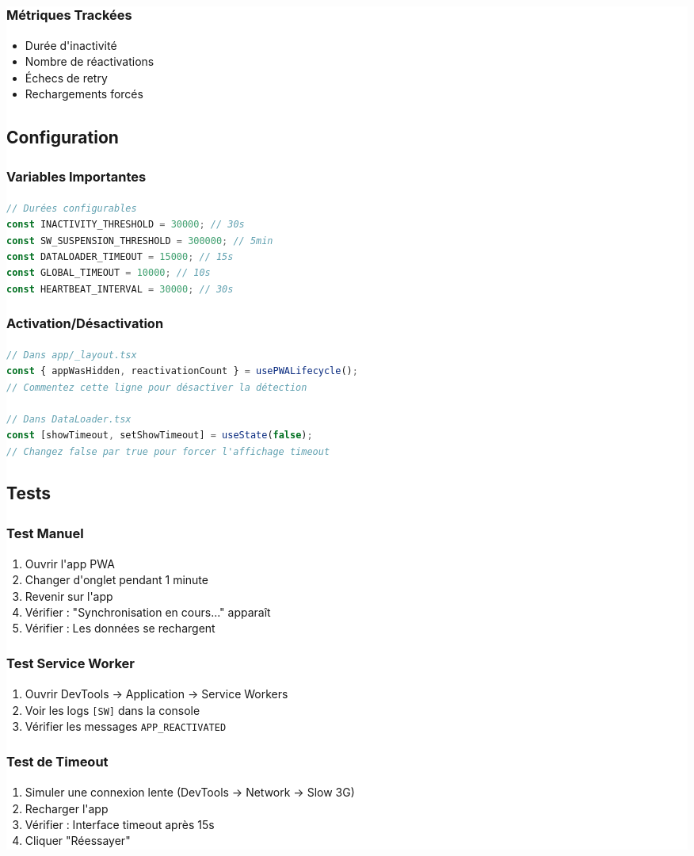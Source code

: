 ### Métriques Trackées
- Durée d'inactivité
- Nombre de réactivations
- Échecs de retry
- Rechargements forcés

## Configuration

### Variables Importantes
```typescript
// Durées configurables
const INACTIVITY_THRESHOLD = 30000; // 30s
const SW_SUSPENSION_THRESHOLD = 300000; // 5min
const DATALOADER_TIMEOUT = 15000; // 15s
const GLOBAL_TIMEOUT = 10000; // 10s
const HEARTBEAT_INTERVAL = 30000; // 30s
```

### Activation/Désactivation
```typescript
// Dans app/_layout.tsx
const { appWasHidden, reactivationCount } = usePWALifecycle();
// Commentez cette ligne pour désactiver la détection

// Dans DataLoader.tsx
const [showTimeout, setShowTimeout] = useState(false);
// Changez false par true pour forcer l'affichage timeout
```

## Tests

### Test Manuel
1. Ouvrir l'app PWA
2. Changer d'onglet pendant 1 minute
3. Revenir sur l'app
4. Vérifier : "Synchronisation en cours..." apparaît
5. Vérifier : Les données se rechargent

### Test Service Worker
1. Ouvrir DevTools → Application → Service Workers
2. Voir les logs `[SW]` dans la console
3. Vérifier les messages `APP_REACTIVATED`

### Test de Timeout
1. Simuler une connexion lente (DevTools → Network → Slow 3G)
2. Recharger l'app
3. Vérifier : Interface timeout après 15s
4. Cliquer "Réessayer"
